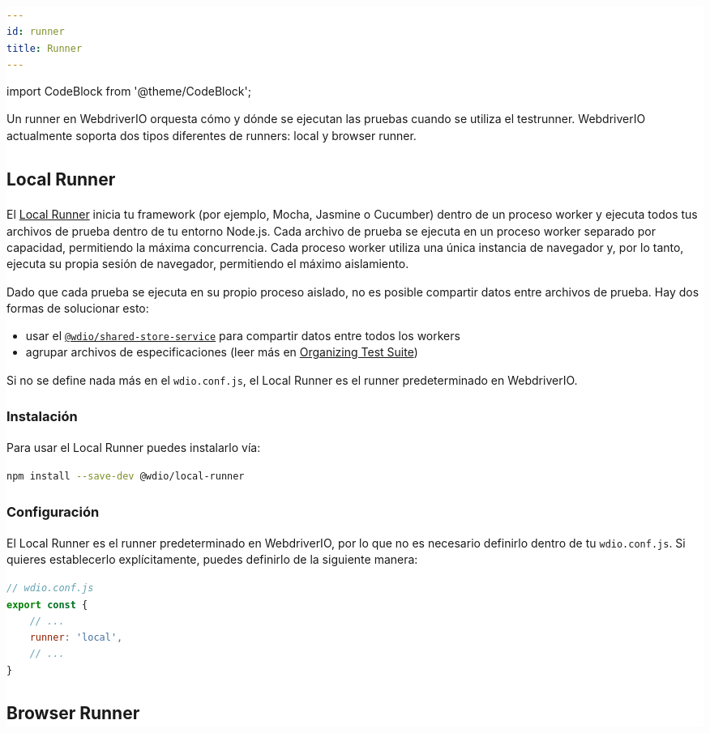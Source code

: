 ```yaml
---
id: runner
title: Runner
---
```


import CodeBlock from '@theme/CodeBlock';

Un runner en WebdriverIO orquesta cómo y dónde se ejecutan las pruebas cuando se utiliza el testrunner. WebdriverIO actualmente soporta dos tipos diferentes de runners: local y browser runner.

## Local Runner

El [Local Runner](https://www.npmjs.com/package/@wdio/local-runner) inicia tu framework (por ejemplo, Mocha, Jasmine o Cucumber) dentro de un proceso worker y ejecuta todos tus archivos de prueba dentro de tu entorno Node.js. Cada archivo de prueba se ejecuta en un proceso worker separado por capacidad, permitiendo la máxima concurrencia. Cada proceso worker utiliza una única instancia de navegador y, por lo tanto, ejecuta su propia sesión de navegador, permitiendo el máximo aislamiento.

Dado que cada prueba se ejecuta en su propio proceso aislado, no es posible compartir datos entre archivos de prueba. Hay dos formas de solucionar esto:

- usar el [`@wdio/shared-store-service`](https://www.npmjs.com/package/@wdio/shared-store-service) para compartir datos entre todos los workers
- agrupar archivos de especificaciones (leer más en [Organizing Test Suite](https://webdriver.io/docs/organizingsuites#grouping-test-specs-to-run-sequentially))

Si no se define nada más en el `wdio.conf.js`, el Local Runner es el runner predeterminado en WebdriverIO.

### Instalación

Para usar el Local Runner puedes instalarlo vía:

```sh
npm install --save-dev @wdio/local-runner
```

### Configuración

El Local Runner es el runner predeterminado en WebdriverIO, por lo que no es necesario definirlo dentro de tu `wdio.conf.js`. Si quieres establecerlo explícitamente, puedes definirlo de la siguiente manera:

```js
// wdio.conf.js
export const {
    // ...
    runner: 'local',
    // ...
}
```

## Browser Runner
